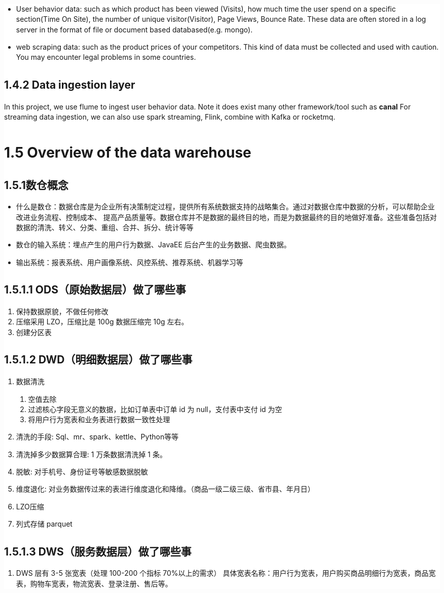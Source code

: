 - User behavior data: such as which product has been viewed (Visits), how much time the user spend on a specific section(Time On Site), 
  the number of unique visitor(Visitor), Page Views, Bounce Rate. These data are often stored in a log server in the 
  format of file or document based databased(e.g. mongo).
    
- web scraping data: such as the product prices of your competitors. This kind of data must be collected and used with 
  caution. You may encounter legal problems in some countries.
  
## 1.4.2 Data ingestion layer
In this project, we use flume to ingest user behavior data. Note it does exist many other framework/tool such as **canal**
For streaming data ingestion, we can also use spark streaming, Flink, combine with Kafka or rocketmq. 

# 1.5 Overview of the data warehouse
## 1.5.1数仓概念
- 什么是数仓：数据仓库是为企业所有决策制定过程，提供所有系统数据支持的战略集合。通过对数据仓库中数据的分析，可以帮助企业改进业务流程、控制成本、
  提高产品质量等。数据仓库并不是数据的最终目的地，而是为数据最终的目的地做好准备。这些准备包括对数据的清洗、转义、分类、重组、合并、拆分、统计等等

- 数仓的输入系统：埋点产生的用户行为数据、JavaEE 后台产生的业务数据、爬虫数据。

- 输出系统：报表系统、用户画像系统、风控系统、推荐系统、机器学习等

## 1.5.1.1 ODS（原始数据层）做了哪些事
1. 保持数据原貌，不做任何修改
2. 压缩采用 LZO，压缩比是 100g 数据压缩完 10g 左右。
3. 创建分区表

## 1.5.1.2 DWD（明细数据层）做了哪些事
1. 数据清洗 
   1. 空值去除 
   2. 过滤核心字段无意义的数据，比如订单表中订单 id 为 null，支付表中支付 id 为空
   3. 将用户行为宽表和业务表进行数据一致性处理

2. 清洗的手段: Sql、mr、spark、kettle、Python等等

3. 清洗掉多少数据算合理: 1 万条数据清洗掉 1 条。

4. 脱敏: 对手机号、身份证号等敏感数据脱敏

5. 维度退化: 对业务数据传过来的表进行维度退化和降维。（商品一级二级三级、省市县、年月日）

6. LZO压缩

7. 列式存储 parquet

## 1.5.1.3 DWS（服务数据层）做了哪些事
1. DWS 层有 3-5 张宽表（处理 100-200 个指标 70%以上的需求） 
   具体宽表名称：用户行为宽表，用户购买商品明细行为宽表，商品宽表，购物车宽表，物流宽表、登录注册、售后等。
